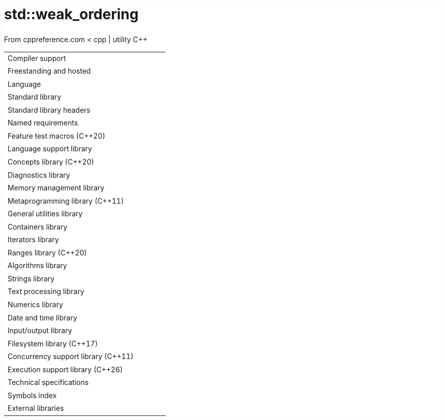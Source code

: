 # std::weak_ordering

From cppreference.com
< cpp‎ | utility
C++

|  |  |  |  |  |
| --- | --- | --- | --- | --- |
| Compiler support | | | | |
| Freestanding and hosted | | | | |
| Language | | | | |
| Standard library | | | | |
| Standard library headers | | | | |
| Named requirements | | | | |
| Feature test macros (C++20) | | | | |
| Language support library | | | | |
| Concepts library (C++20) | | | | |
| Diagnostics library | | | | |
| Memory management library | | | | |
| Metaprogramming library (C++11) | | | | |
| General utilities library | | | | |
| Containers library | | | | |
| Iterators library | | | | |
| Ranges library (C++20) | | | | |
| Algorithms library | | | | |
| Strings library | | | | |
| Text processing library | | | | |
| Numerics library | | | | |
| Date and time library | | | | |
| Input/output library | | | | |
| Filesystem library (C++17) | | | | |
| Concurrency support library (C++11) | | | | |
| Execution support library (C++26) | | | | |
| Technical specifications | | | | |
| Symbols index | | | | |
| External libraries | | | | |
